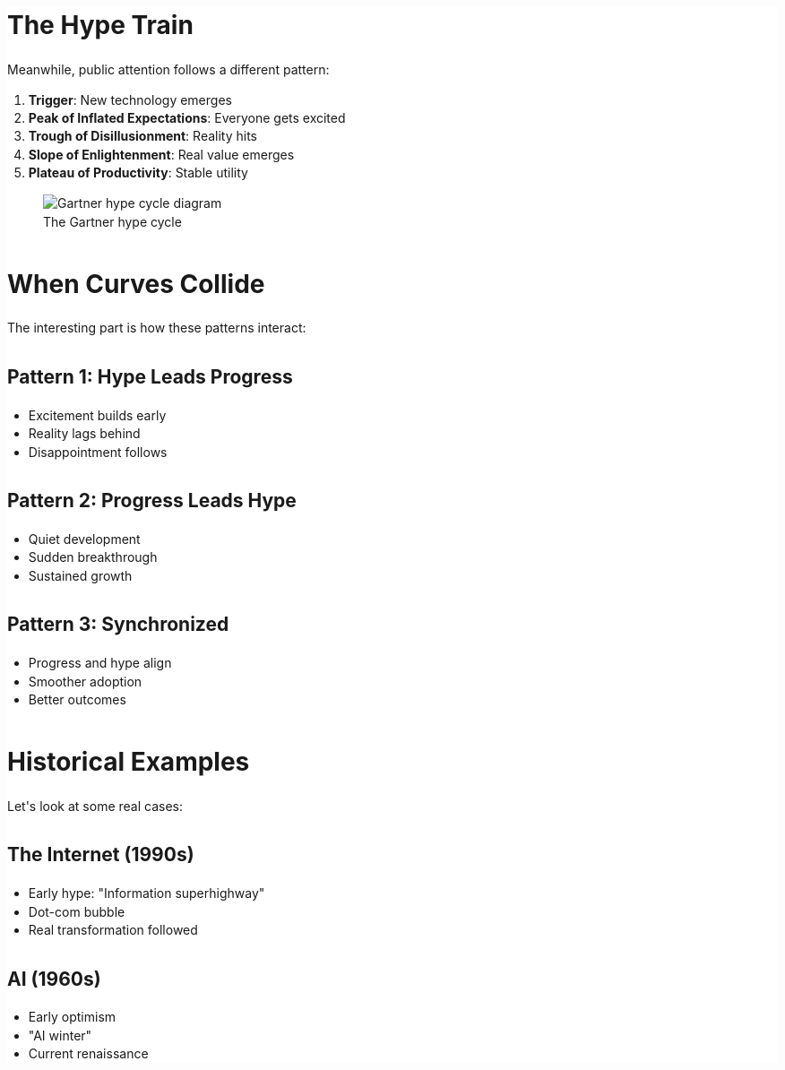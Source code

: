 # The Hype Train

Meanwhile, public attention follows a different pattern:

1. **Trigger**: New technology emerges
2. **Peak of Inflated Expectations**: Everyone gets excited
3. **Trough of Disillusionment**: Reality hits
4. **Slope of Enlightenment**: Real value emerges
5. **Plateau of Productivity**: Stable utility

<figure>
  <img src="/img/hype-cycle.webp" alt="Gartner hype cycle diagram" />
  <figcaption className="text-sm text-muted-foreground mt-2 text-center">
    The Gartner hype cycle
  </figcaption>
</figure>

# When Curves Collide

The interesting part is how these patterns interact:

## Pattern 1: Hype Leads Progress
- Excitement builds early
- Reality lags behind
- Disappointment follows

## Pattern 2: Progress Leads Hype
- Quiet development
- Sudden breakthrough
- Sustained growth

## Pattern 3: Synchronized
- Progress and hype align
- Smoother adoption
- Better outcomes

# Historical Examples

Let's look at some real cases:

## The Internet (1990s)
- Early hype: "Information superhighway"
- Dot-com bubble
- Real transformation followed

## AI (1960s)
- Early optimism
- "AI winter"
- Current renaissance
